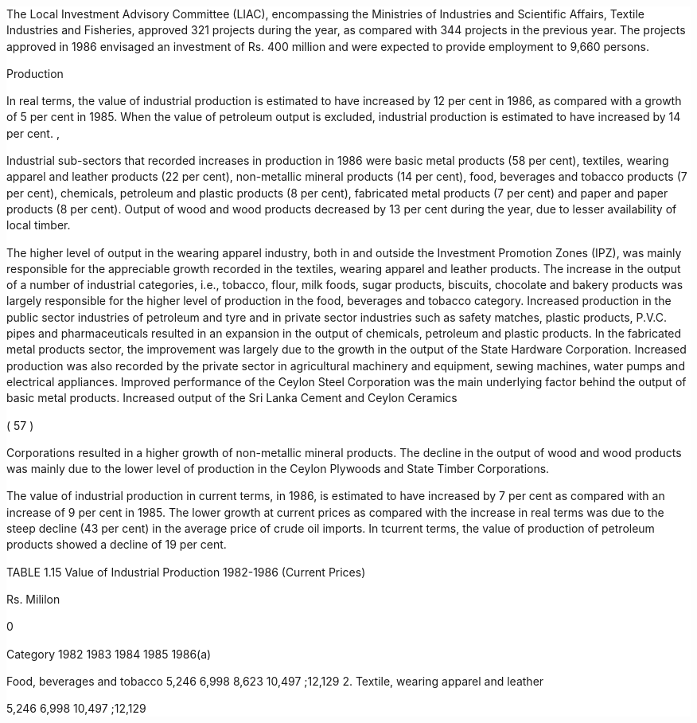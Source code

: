 The Local Investment Advisory Committee (LIAC), encompassing the Ministries of Industries and Scientific Affairs, Textile Industries and Fisheries, approved 321 projects during the year, as compared with 344 projects in the previous year. The projects approved in 1986 envisaged an investment of Rs. 400 million and were expected to provide employment to 9,660 persons.

Production

In real terms, the value of industrial production is estimated to have increased by 12 per cent in 1986, as compared with a growth of 5 per cent in 1985. When the value of petroleum output is excluded, industrial production is estimated to have increased by 14 per cent. ,

Industrial sub-sectors that recorded increases in production in 1986 were basic metal products (58 per cent), textiles, wearing apparel and leather products (22 per cent), non-metallic mineral products (14 per cent), food, beverages and tobacco products (7 per cent), chemicals, petroleum and plastic products (8 per cent), fabri­cated metal products (7 per cent) and paper and paper products (8 per cent). Output of wood and wood products decreased by 13 per cent during the year, due to lesser availability of local timber.

The higher level of output in the wearing apparel industry, both in and outside the Investment Promotion Zones (IPZ), was mainly responsible for the appreciable growth recorded in the textiles, wearing apparel and leather products. The increase in the output of a number of industrial categories, i.e., tobacco, flour, milk foods, sugar products, biscuits, chocolate and bakery products was largely responsible for the higher level of production in the food, beverages and tobacco category. Increased production in the public sector industries of petroleum and tyre and in private sector industries such as safety matches, plastic products, P.V.C. pipes and pharmaceuticals resulted in an expansion in the output of chemicals, petroleum and plastic products. In the fabricated metal products sector, the improvement was largely due to the growth in the output of the State Hardware Corporation. Increased production was also recorded by the private sector in agricultural machinery and equipment, sewing machines, water pumps and electrical appliances. Improved performance of the Ceylon Steel Corporation was the main underlying factor behind the output of basic metal products. Increased output of the Sri Lanka Cement and Ceylon Ceramics

( 57 )

Corporations resulted in a higher growth of non-metallic mineral products. The decline in the output of wood and wood products was mainly due to the lower level of production in the Ceylon Plywoods and State Timber Corporations.

The value of industrial production in current terms, in 1986, is estimated to have increased by 7 per cent as compared with an increase of 9 per cent in 1985. The lower growth at current prices as compared with the increase in real terms was due to the steep decline (43 per cent) in the average price of crude oil imports. In tcurrent terms, the value of production of petroleum products showed a decline of 19 per cent.

TABLE 1.15 Value of Industrial Production 1982-1986 (Current Prices)

Rs. Mililon

0

Category 1982 1983 1984 1985 1986(a)

Food, beverages and tobacco 5,246 6,998 8,623 10,497 ;12,129 2. Textile, wearing apparel and leather

5,246 6,998 10,497 ;12,129
